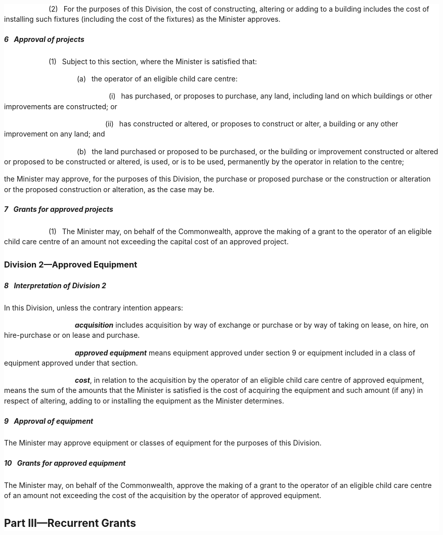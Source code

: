              (2)  For the purposes of this Division, the cost of constructing, altering or adding to a building includes the cost of installing such fixtures (including the cost of the fixtures) as the Minister approves.    

##### <a id="6"></a>6  Approval of projects

             (1)  Subject to this section, where the Minister is satisfied that:

                     (a)   the operator of an eligible child care centre:

                              (i)  has purchased, or proposes to purchase, any land, including land on which buildings or other improvements are constructed; or

                             (ii)  has constructed or altered, or proposes to construct or alter, a building or any other improvement on any land; and

                     (b)  the land purchased or proposed to be purchased, or the building or improvement constructed or altered or proposed to be constructed or altered, is used, or is to be used, permanently by the operator in relation to the centre;

the Minister may approve, for the purposes of this Division, the purchase or proposed purchase or the construction or alteration or the proposed construction or alteration, as the case may be.  

##### <a id="7"></a>7  Grants for approved projects

             (1)  The Minister may, on behalf of the Commonwealth, approve the making of a grant to the operator of an eligible child care centre of an amount not exceeding the capital cost of an approved project.    

### Division 2—Approved Equipment  

##### <a id="8"></a>8  Interpretation of Division 2

In this Division, unless the contrary intention appears:

                    <a name="acquisit"></a>**_acquisition_** includes acquisition by way of exchange or purchase or by way of taking on lease, on hire, on hire-purchase or on lease and purchase.

                    <a name="approved-equip"></a>**_approved equipment_** means equipment approved under section 9 or equipment included in a class of equipment approved under that section.

                    <a name="cost"></a>**_cost_**, in relation to the acquisition by the operator of an eligible child care centre of approved equipment, means the sum of the amounts that the Minister is satisfied is the cost of acquiring the equipment and such amount (if any) in respect of altering, adding to or installing the equipment as the Minister determines.  

##### <a id="9"></a>9  Approval of equipment

The Minister may approve equipment or classes of equipment for the purposes of this Division.  

##### <a id="10"></a>10  Grants for approved equipment

The Minister may, on behalf of the Commonwealth, approve the making of a grant to the operator of an eligible child care centre of an amount not exceeding the cost of the acquisition by the operator of approved equipment.  

## Part III—Recurrent Grants 
